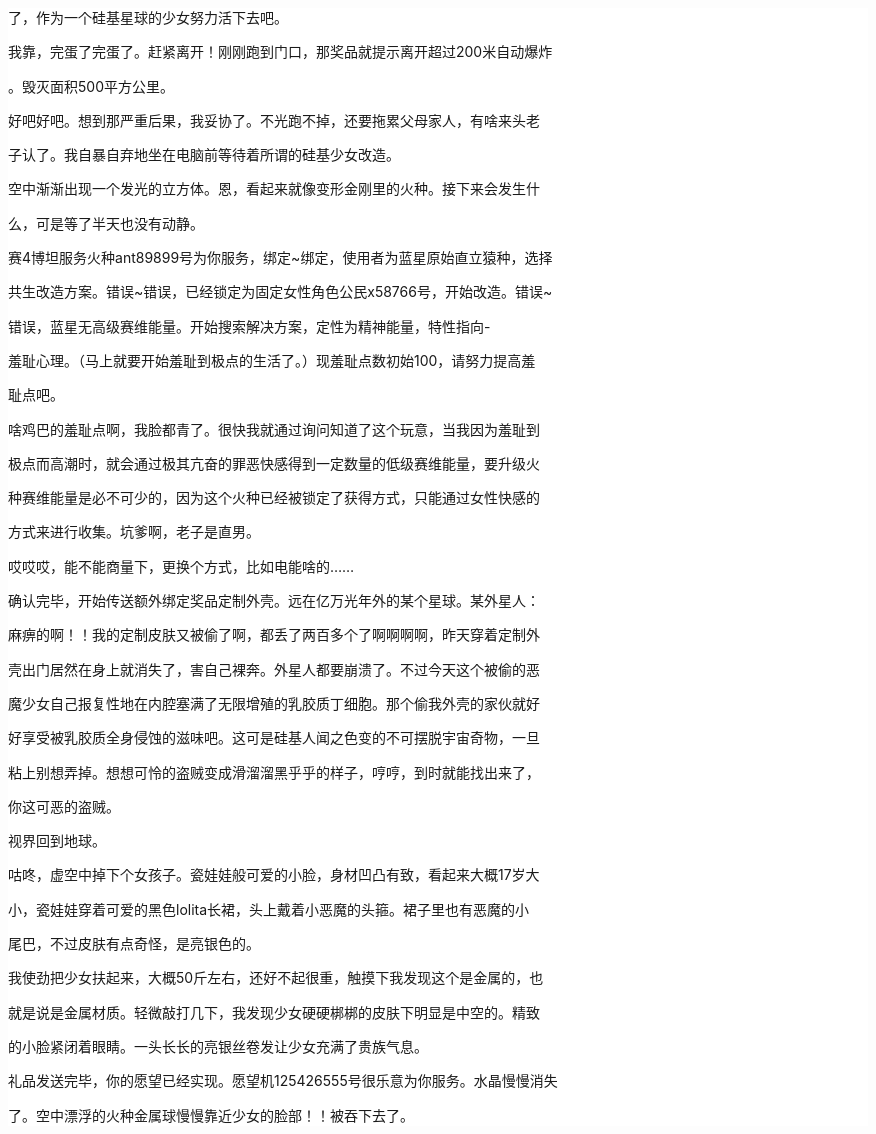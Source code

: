 了，作为一个硅基星球的少女努力活下去吧。

我靠，完蛋了完蛋了。赶紧离开！刚刚跑到门口，那奖品就提示离开超过200米自动爆炸

。毁灭面积500平方公里。

好吧好吧。想到那严重后果，我妥协了。不光跑不掉，还要拖累父母家人，有啥来头老

子认了。我自暴自弃地坐在电脑前等待着所谓的硅基少女改造。

空中渐渐出现一个发光的立方体。恩，看起来就像变形金刚里的火种。接下来会发生什

么，可是等了半天也没有动静。

赛4博坦服务火种ant89899号为你服务，绑定~绑定，使用者为蓝星原始直立猿种，选择

共生改造方案。错误~错误，已经锁定为固定女性角色公民x58766号，开始改造。错误~

错误，蓝星无高级赛维能量。开始搜索解决方案，定性为精神能量，特性指向-

羞耻心理。（马上就要开始羞耻到极点的生活了。）现羞耻点数初始100，请努力提高羞

耻点吧。

啥鸡巴的羞耻点啊，我脸都青了。很快我就通过询问知道了这个玩意，当我因为羞耻到

极点而高潮时，就会通过极其亢奋的罪恶快感得到一定数量的低级赛维能量，要升级火

种赛维能量是必不可少的，因为这个火种已经被锁定了获得方式，只能通过女性快感的

方式来进行收集。坑爹啊，老子是直男。

哎哎哎，能不能商量下，更换个方式，比如电能啥的……

确认完毕，开始传送额外绑定奖品定制外壳。远在亿万光年外的某个星球。某外星人：

麻痹的啊！！我的定制皮肤又被偷了啊，都丢了两百多个了啊啊啊啊，昨天穿着定制外

壳出门居然在身上就消失了，害自己裸奔。外星人都要崩溃了。不过今天这个被偷的恶

魔少女自己报复性地在内腔塞满了无限增殖的乳胶质丁细胞。那个偷我外壳的家伙就好

好享受被乳胶质全身侵蚀的滋味吧。这可是硅基人闻之色变的不可摆脱宇宙奇物，一旦

粘上别想弄掉。想想可怜的盗贼变成滑溜溜黑乎乎的样子，哼哼，到时就能找出来了，

你这可恶的盗贼。

视界回到地球。

咕咚，虚空中掉下个女孩子。瓷娃娃般可爱的小脸，身材凹凸有致，看起来大概17岁大

小，瓷娃娃穿着可爱的黑色lolita长裙，头上戴着小恶魔的头箍。裙子里也有恶魔的小

尾巴，不过皮肤有点奇怪，是亮银色的。

我使劲把少女扶起来，大概50斤左右，还好不起很重，触摸下我发现这个是金属的，也

就是说是金属材质。轻微敲打几下，我发现少女硬硬梆梆的皮肤下明显是中空的。精致

的小脸紧闭着眼睛。一头长长的亮银丝卷发让少女充满了贵族气息。

礼品发送完毕，你的愿望已经实现。愿望机125426555号很乐意为你服务。水晶慢慢消失

了。空中漂浮的火种金属球慢慢靠近少女的脸部！！被吞下去了。
